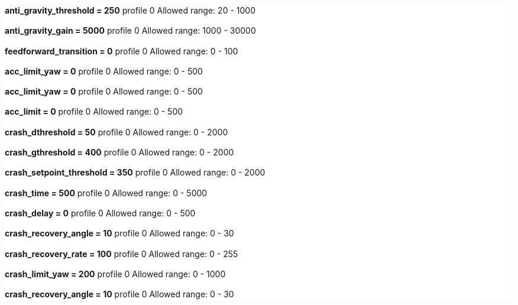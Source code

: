 **anti_gravity_threshold = 250**
profile 0
Allowed range: 20 - 1000

**anti_gravity_gain = 5000**
profile 0
Allowed range: 1000 - 30000

**feedforward_transition = 0**
profile 0
Allowed range: 0 - 100

**acc_limit_yaw = 0**
profile 0
Allowed range: 0 - 500

**acc_limit_yaw = 0**
profile 0
Allowed range: 0 - 500

**acc_limit = 0**
profile 0
Allowed range: 0 - 500

**crash_dthreshold = 50**
profile 0
Allowed range: 0 - 2000

**crash_gthreshold = 400**
profile 0
Allowed range: 0 - 2000

**crash_setpoint_threshold = 350**
profile 0
Allowed range: 0 - 2000


**crash_time = 500**
profile 0
Allowed range: 0 - 5000

**crash_delay = 0**
profile 0
Allowed range: 0 - 500

**crash_recovery_angle = 10**
profile 0
Allowed range: 0 - 30

**crash_recovery_rate = 100**
profile 0
Allowed range: 0 - 255

**crash_limit_yaw = 200**
profile 0
Allowed range: 0 - 1000

**crash_recovery_angle = 10**
profile 0
Allowed range: 0 - 30

